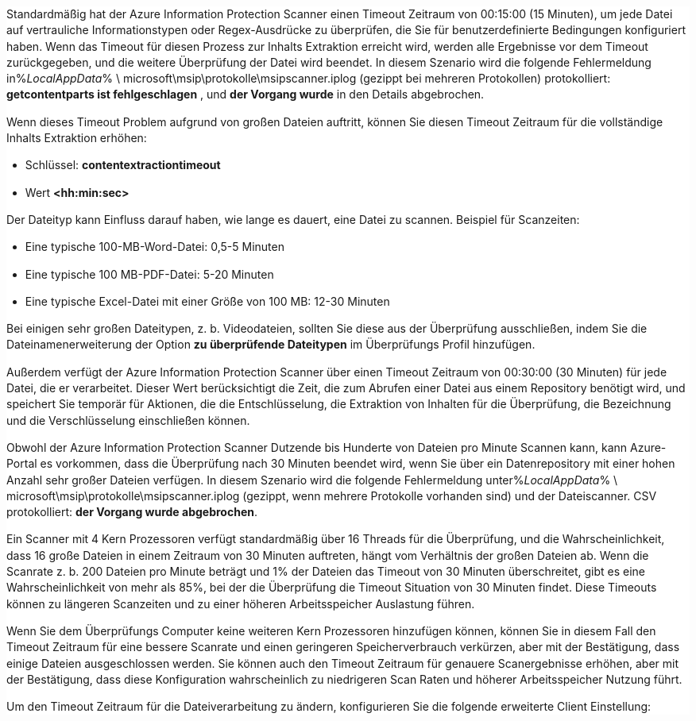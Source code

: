 Standardmäßig hat der Azure Information Protection Scanner einen Timeout Zeitraum von 00:15:00 (15 Minuten), um jede Datei auf vertrauliche Informationstypen oder Regex-Ausdrücke zu überprüfen, die Sie für benutzerdefinierte Bedingungen konfiguriert haben. Wenn das Timeout für diesen Prozess zur Inhalts Extraktion erreicht wird, werden alle Ergebnisse vor dem Timeout zurückgegeben, und die weitere Überprüfung der Datei wird beendet. In diesem Szenario wird die folgende Fehlermeldung in%*LocalAppData*% \ microsoft\msip\protokolle\msipscanner.iplog (gezippt bei mehreren Protokollen) protokolliert: **getcontentparts ist fehlgeschlagen** , und **der Vorgang wurde** in den Details abgebrochen.

Wenn dieses Timeout Problem aufgrund von großen Dateien auftritt, können Sie diesen Timeout Zeitraum für die vollständige Inhalts Extraktion erhöhen:

- Schlüssel: **contentextractiontimeout**

- Wert **\<hh:min:sec>**

Der Dateityp kann Einfluss darauf haben, wie lange es dauert, eine Datei zu scannen. Beispiel für Scanzeiten:

- Eine typische 100-MB-Word-Datei: 0,5-5 Minuten

- Eine typische 100 MB-PDF-Datei: 5-20 Minuten

- Eine typische Excel-Datei mit einer Größe von 100 MB: 12-30 Minuten

Bei einigen sehr großen Dateitypen, z. b. Videodateien, sollten Sie diese aus der Überprüfung ausschließen, indem Sie die Dateinamenerweiterung der Option **zu überprüfende Dateitypen** im Überprüfungs Profil hinzufügen.

Außerdem verfügt der Azure Information Protection Scanner über einen Timeout Zeitraum von 00:30:00 (30 Minuten) für jede Datei, die er verarbeitet. Dieser Wert berücksichtigt die Zeit, die zum Abrufen einer Datei aus einem Repository benötigt wird, und speichert Sie temporär für Aktionen, die die Entschlüsselung, die Extraktion von Inhalten für die Überprüfung, die Bezeichnung und die Verschlüsselung einschließen können.

Obwohl der Azure Information Protection Scanner Dutzende bis Hunderte von Dateien pro Minute Scannen kann, kann Azure-Portal es vorkommen, dass die Überprüfung nach 30 Minuten beendet wird, wenn Sie über ein Datenrepository mit einer hohen Anzahl sehr großer Dateien verfügen. In diesem Szenario wird die folgende Fehlermeldung unter%*LocalAppData*% \ microsoft\msip\protokolle\msipscanner.iplog (gezippt, wenn mehrere Protokolle vorhanden sind) und der Dateiscanner. CSV protokolliert: **der Vorgang wurde abgebrochen**.

Ein Scanner mit 4 Kern Prozessoren verfügt standardmäßig über 16 Threads für die Überprüfung, und die Wahrscheinlichkeit, dass 16 große Dateien in einem Zeitraum von 30 Minuten auftreten, hängt vom Verhältnis der großen Dateien ab. Wenn die Scanrate z. b. 200 Dateien pro Minute beträgt und 1% der Dateien das Timeout von 30 Minuten überschreitet, gibt es eine Wahrscheinlichkeit von mehr als 85%, bei der die Überprüfung die Timeout Situation von 30 Minuten findet. Diese Timeouts können zu längeren Scanzeiten und zu einer höheren Arbeitsspeicher Auslastung führen.

Wenn Sie dem Überprüfungs Computer keine weiteren Kern Prozessoren hinzufügen können, können Sie in diesem Fall den Timeout Zeitraum für eine bessere Scanrate und einen geringeren Speicherverbrauch verkürzen, aber mit der Bestätigung, dass einige Dateien ausgeschlossen werden. Sie können auch den Timeout Zeitraum für genauere Scanergebnisse erhöhen, aber mit der Bestätigung, dass diese Konfiguration wahrscheinlich zu niedrigeren Scan Raten und höherer Arbeitsspeicher Nutzung führt.

Um den Timeout Zeitraum für die Dateiverarbeitung zu ändern, konfigurieren Sie die folgende erweiterte Client Einstellung:

